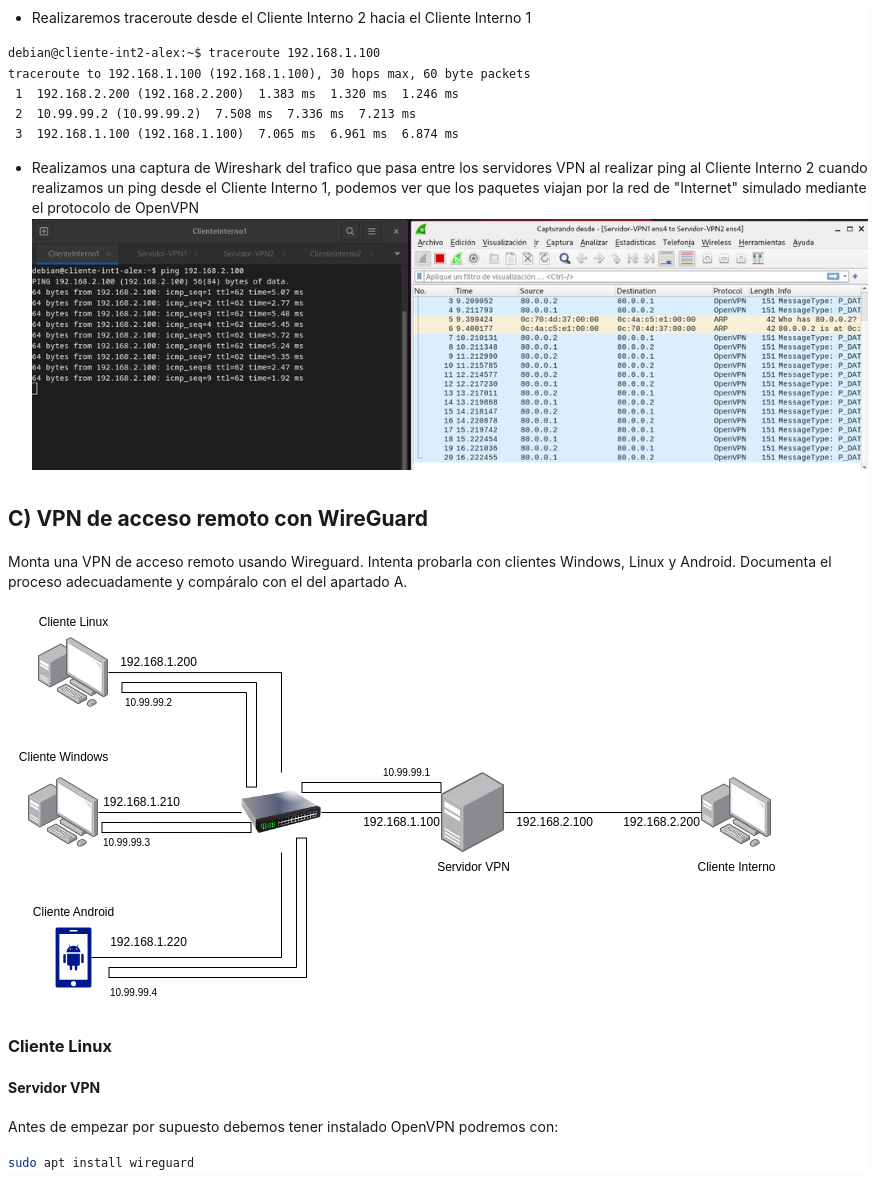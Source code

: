 - Realizaremos traceroute desde el Cliente Interno 2 hacia el Cliente Interno 1
```
debian@cliente-int2-alex:~$ traceroute 192.168.1.100
traceroute to 192.168.1.100 (192.168.1.100), 30 hops max, 60 byte packets
 1  192.168.2.200 (192.168.2.200)  1.383 ms  1.320 ms  1.246 ms
 2  10.99.99.2 (10.99.99.2)  7.508 ms  7.336 ms  7.213 ms
 3  192.168.1.100 (192.168.1.100)  7.065 ms  6.961 ms  6.874 ms
```

- Realizamos una captura de Wireshark del trafico que pasa entre los servidores VPN al realizar ping al Cliente Interno 2 cuando realizamos un ping desde el Cliente Interno 1, podemos ver que los paquetes viajan por la red de "Internet" simulado mediante el protocolo de OpenVPN
![](imagenes/Pasted%20image%2020240128115448.png)


## C) VPN de acceso remoto con WireGuard

Monta una VPN de acceso remoto usando Wireguard. Intenta probarla con clientes Windows, Linux y Android. Documenta el proceso adecuadamente y compáralo con el del apartado A.

![](imagenes/vpnc.png)
### Cliente Linux
#### Servidor VPN
Antes de empezar por supuesto debemos tener instalado OpenVPN podremos con:
```bash
sudo apt install wireguard
```
